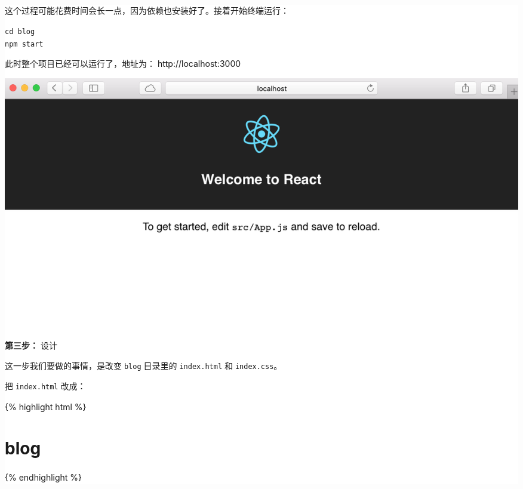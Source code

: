 
这个过程可能花费时间会长一点，因为依赖也安装好了。接着开始终端运行：

	cd blog
	npm start

此时整个项目已经可以运行了，地址为： http://localhost:3000

![](/files/2015001/5.png)

__第三步：__ 设计

这一步我们要做的事情，是改变 `blog` 目录里的 `index.html` 和 `index.css`。

把 `index.html` 改成：

{% highlight html %}
<!doctype html>
<html lang="en">
  <head>
    <meta charset="utf-8">
    <meta name="viewport" content="width=device-width, initial-scale=1">
    <title>React Blog</title>
  </head>
  <body>
    <div class="wrapper col-md-12 col-sm-12 col-xs-12">
      <div class="top col-md-12 col-sm-12 col-xs-12">
        <div class="title col-md-12 col-sm-12 col-xs-12">
          <h1>blog</h1>
        </div>
      </div>
      <div id="app" class="content col-md-12 col-sm-12 col-xs-12"></div>
    </div>
  </body>
</html>
{% endhighlight %}
